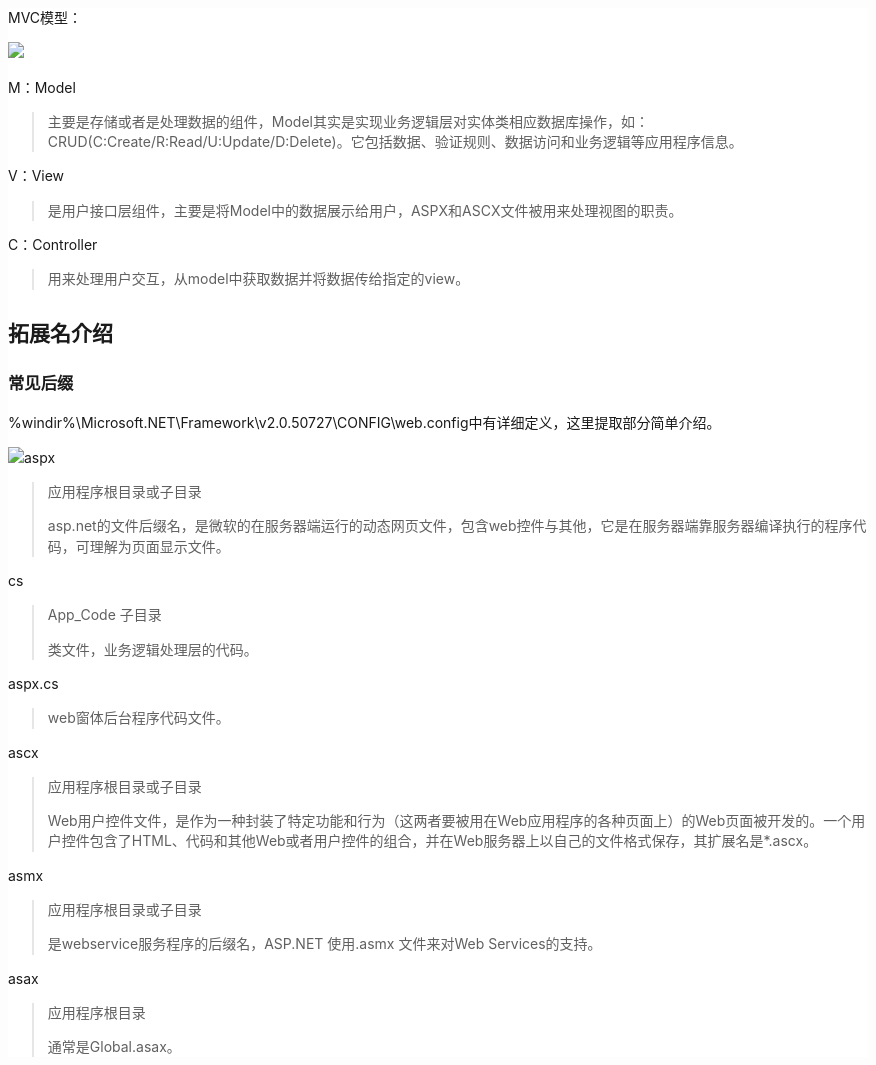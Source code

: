 MVC模型：

![](http://hk-proxy.gitwarp.com/https://raw.githubusercontent.com/tuchuang9/tc1/refs/heads/main/public/20221108142536.png)

M：Model  

>
> 主要是存储或者是处理数据的组件，Model其实是实现业务逻辑层对实体类相应数据库操作，如：CRUD(C:Create/R:Read/U:Update/D:Delete)。它包括数据、验证规则、数据访问和业务逻辑等应用程序信息。

V：View

> 是用户接口层组件，主要是将Model中的数据展示给用户，ASPX和ASCX文件被用来处理视图的职责。

C：Controller

> 用来处理用户交互，从model中获取数据并将数据传给指定的view。

## 拓展名介绍

### 常见后缀

%windir%\Microsoft.NET\Framework\v2.0.50727\CONFIG\web.config中有详细定义，这里提取部分简单介绍。

![](http://hk-proxy.gitwarp.com/https://raw.githubusercontent.com/tuchuang9/tc1/refs/heads/main/public/20221108142537.png)aspx

> 应用程序根目录或子目录
>
> asp.net的文件后缀名，是微软的在服务器端运行的动态网页文件，包含web控件与其他，它是在服务器端靠服务器编译执行的程序代码，可理解为页面显示文件。

cs

> App_Code 子目录
>
> 类文件，业务逻辑处理层的代码。

aspx.cs

> web窗体后台程序代码文件。

ascx

> 应用程序根目录或子目录
>
>
> Web用户控件文件，是作为一种封装了特定功能和行为（这两者要被用在Web应用程序的各种页面上）的Web页面被开发的。一个用户控件包含了HTML、代码和其他Web或者用户控件的组合，并在Web服务器上以自己的文件格式保存，其扩展名是*.ascx。

asmx

> 应用程序根目录或子目录
>
> 是webservice服务程序的后缀名，ASP.NET 使用.asmx 文件来对Web Services的支持。

asax

> 应用程序根目录
>
> 通常是Global.asax。
